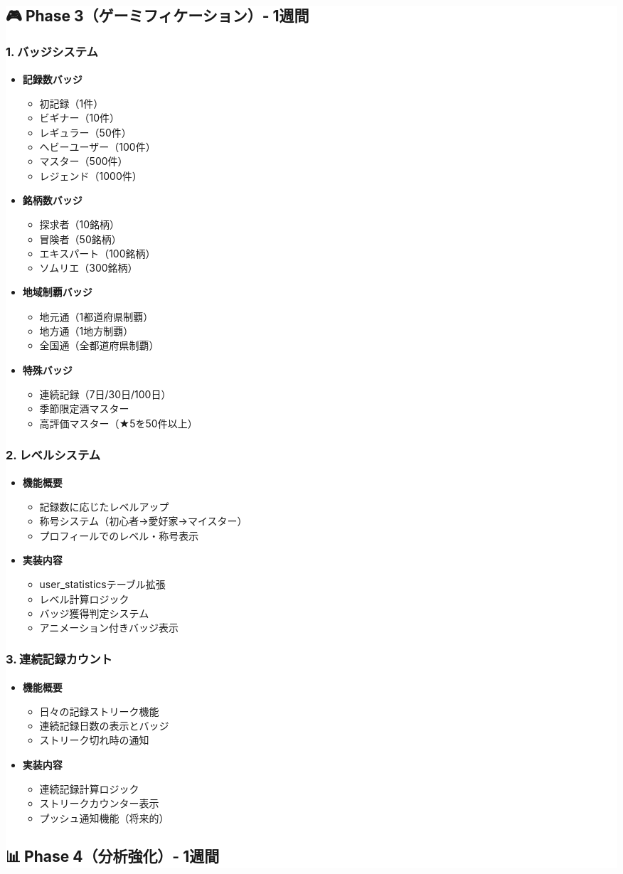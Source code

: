 ## 🎮 Phase 3（ゲーミフィケーション）- 1週間

### 1. バッジシステム
- **記録数バッジ**
  - 初記録（1件）
  - ビギナー（10件）
  - レギュラー（50件）
  - ヘビーユーザー（100件）
  - マスター（500件）
  - レジェンド（1000件）

- **銘柄数バッジ**
  - 探求者（10銘柄）
  - 冒険者（50銘柄）
  - エキスパート（100銘柄）
  - ソムリエ（300銘柄）

- **地域制覇バッジ**
  - 地元通（1都道府県制覇）
  - 地方通（1地方制覇）
  - 全国通（全都道府県制覇）

- **特殊バッジ**
  - 連続記録（7日/30日/100日）
  - 季節限定酒マスター
  - 高評価マスター（★5を50件以上）

### 2. レベルシステム
- **機能概要**
  - 記録数に応じたレベルアップ
  - 称号システム（初心者→愛好家→マイスター）
  - プロフィールでのレベル・称号表示

- **実装内容**
  - user_statisticsテーブル拡張
  - レベル計算ロジック
  - バッジ獲得判定システム
  - アニメーション付きバッジ表示

### 3. 連続記録カウント
- **機能概要**
  - 日々の記録ストリーク機能
  - 連続記録日数の表示とバッジ
  - ストリーク切れ時の通知

- **実装内容**
  - 連続記録計算ロジック
  - ストリークカウンター表示
  - プッシュ通知機能（将来的）

## 📊 Phase 4（分析強化）- 1週間
